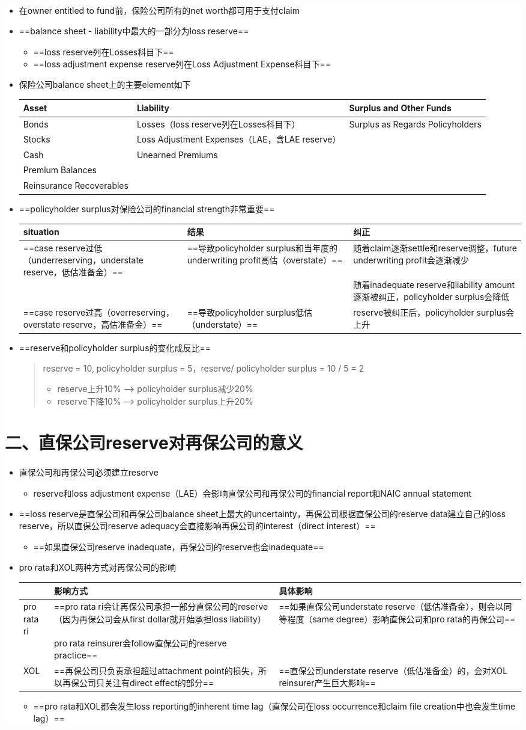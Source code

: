   - 在owner entitled to fund前，保险公司所有的net worth都可用于支付claim

  - ==balance sheet - liability中最大的一部分为loss reserve==

    - ==loss reserve列在Losses科目下==
    - ==loss adjustment expense reserve列在Loss Adjustment Expense科目下==

  - 保险公司balance sheet上的主要element如下

    | Asset                    | Liability                                      | Surplus and Other Funds          |
    | ------------------------ | ---------------------------------------------- | -------------------------------- |
    | Bonds                    | Losses（loss reserve列在Losses科目下）         | Surplus as Regards Policyholders |
    | Stocks                   | Loss Adjustment Expenses（LAE，含LAE reserve） |                                  |
    | Cash                     | Unearned Premiums                              |                                  |
    | Premium Balances         |                                                |                                  |
    | Reinsurance Recoverables |                                                |                                  |
    

- ==policyholder surplus对保险公司的financial strength非常重要==

  | situation                                                    | 结果                                                         | 纠正                                                         |
  | ------------------------------------------------------------ | ------------------------------------------------------------ | ------------------------------------------------------------ |
  | ==case reserve过低（underreserving，understate reserve，低估准备金）== | ==导致policyholder surplus和当年度的underwriting profit高估（overstate）== | 随着claim逐渐settle和reserve调整，future underwriting profit会逐渐减少<br><br>随着inadequate reserve和liability amount逐渐被纠正，policyholder surplus会降低 |
  | ==case reserve过高（overreserving，overstate reserve，高估准备金）== | ==导致policyholder surplus低估（understate）==               | reserve被纠正后，policyholder surplus会上升                  |

- ==reserve和policyholder surplus的变化成反比==

  > reserve = 10, policyholder surplus = 5，reserve/ policyholder surplus = 10 / 5 = 2
  >
  > - reserve上升10% —> policyholder surplus减少20%
  > - reserve下降10% —> policyholder surplus上升20%

# 二、直保公司reserve对再保公司的意义

- 直保公司和再保公司必须建立reserve

  - reserve和loss adjustment expense（LAE）会影响直保公司和再保公司的financial report和NAIC annual statement

- ==loss reserve是直保公司和再保公司balance sheet上最大的uncertainty，再保公司根据直保公司的reserve data建立自己的loss reserve，所以直保公司reserve adequacy会直接影响再保公司的interest（direct interest）==

  - ==如果直保公司reserve inadequate，再保公司的reserve也会inadequate==

- pro rata和XOL两种方式对再保公司的影响

  |             | 影响方式                                                     | 具体影响                                                     |
  | ----------- | ------------------------------------------------------------ | ------------------------------------------------------------ |
  | pro rata ri | ==pro rata ri会让再保公司承担一部分直保公司的reserve（因为再保公司会从first dollar就开始承担loss liability）<br><br>pro rata reinsurer会follow直保公司的reserve practice== | ==如果直保公司understate reserve（低估准备金），则会以同等程度（same degree）影响直保公司和pro rata的再保公司== |
  | XOL         | ==再保公司只负责承担超过attachment point的损失，所以再保公司只关注有direct effect的部分== | ==直保公司understate reserve（低估准备金）的，会对XOL reinsurer产生巨大影响== |

  - ==pro rata和XOL都会发生loss reporting的inherent time lag（直保公司在loss occurrence和claim file creation中也会发生time lag）==
